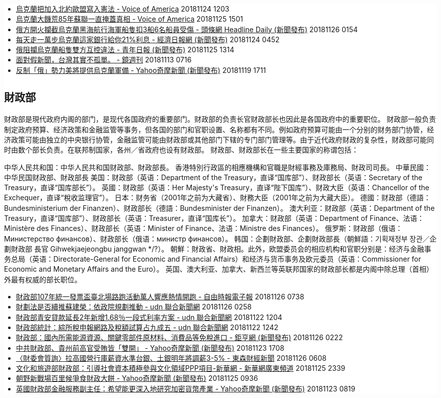 - [烏克蘭把加入北約歐盟寫入憲法 - Voice of America](https://www.voacantonese.com/a/ukrain-europe-constitution-29181123/4671323.html "烏克蘭把加入北約歐盟寫入憲法 - Voice of America") 20181124 1203
- [烏克蘭大饑荒85年蘇聯一直掩蓋真相 - Voice of America](https://www.voacantonese.com/a/soviet-Ukrainian-famine-20181124/4672908.html "烏克蘭大饑荒85年蘇聯一直掩蓋真相 - Voice of America") 20181125 1501
- [俄方開火攔截烏克蘭黑海航行海軍船隻扣3船6名船員受傷 - 頭條網 Headline Daily (新聞發布)](http://hd.stheadline.com/news/realtime/wo/1373058/ "俄方開火攔截烏克蘭黑海航行海軍船隻扣3船6名船員受傷 - 頭條網 Headline Daily (新聞發布)") 20181126 0154
- [每天走一萬步烏克蘭這家銀行給你21%利息 - 經濟日報網 (新聞發布)](https://money.udn.com/money/story/5599/3499229 "每天走一萬步烏克蘭這家銀行給你21%利息 - 經濟日報網 (新聞發布)") 20181124 0452
- [俄阻攔烏克蘭船隻雙方互控違法 - 青年日報 (新聞發布)](https://www.ydn.com.tw/News/314250 "俄阻攔烏克蘭船隻雙方互控違法 - 青年日報 (新聞發布)") 20181125 1314
- [面對假新聞，台灣其實不孤單。 - 鏡週刊](https://www.mirrormedia.mg/story/20181113video001 "面對假新聞，台灣其實不孤單。 - 鏡週刊") 20181113 0716
- [反制「俄」勢力美將提供烏克蘭軍備 - Yahoo奇摩新聞 (新聞發布)](https://tw.news.yahoo.com/%E5%8F%8D%E5%88%B6-%E4%BF%84-%E5%8B%A2%E5%8A%9B-%E7%BE%8E%E5%B0%87%E6%8F%90%E4%BE%9B%E7%83%8F%E5%85%8B%E8%98%AD%E8%BB%8D%E5%82%99-160000781.html "反制「俄」勢力美將提供烏克蘭軍備 - Yahoo奇摩新聞 (新聞發布)") 20181119 1711

## 財政部

财政部是現代政府内阁的部门，是现代各国政府的重要部门。财政部的负责长官财政部长也因此是各国政府中的重要职位。
财政部一般负责制定政府预算、经济政策和金融监管等事务，但各国的部门和官职设置、名称都有不同。例如政府预算可能由一个分别的财务部门协管，经济政策可能由独立的中央银行协管，金融监管可能由财政部或其他部门下辖的专门部门管理等。由于近代政府财政的复杂性，财政部可能同时由数个部长负责。在联邦制国家，各州／省政府也设有财政部。
财政部、财政部长在一些主要国家的称谓包括：

中华人民共和国：中华人民共和国财政部、財政部長。
香港特別行政區的相應機構和官職是財經事務及庫務局、財政司司長。
中華民國：中华民国财政部、財政部長
美国：财政部（英语：Department of the Treasury，直译“国库部”）、财政部长（英语：Secretary of the Treasury，直译“国库部长”）。
英國：财政部（英语：Her Majesty's Treasury，直译“陛下国库”）、财政大臣（英语：Chancellor of the Exchequer，直译“稅收监理官”）。
日本：财务省（2001年之前为大藏省）、財務大臣（2001年之前为大藏大臣）。
德國：财政部（德語：Bundesministerium der Finanzen）、财政部长（德語：Bundesminister der Finanzen）。
澳大利亚：财政部（英语：Department of the Treasury，直译“国库部”）、财政部长（英语：Treasurer，直译“国库长”）。
加拿大：财政部（英语：Department of Finance、法语：Ministère des Finances）、财政部长（英语：Minister of Finance、法语：Ministre des Finances）。
俄罗斯：财政部（俄语：Министерство финансов）、财政部长（俄语：министр финансов）。
韩国：企劃財政部、企劃財政部長（朝鮮語：기획재정부 장관／企劃財政部 長官 Gihwekjaejeongbu janggwan */?）。
朝鮮：財政省、財政相。此外，欧盟委员会的相应机构和官职分别是：经济与金融事务总局（英语：Directorate-General for Economic and Financial Affairs）和经济与货币事务及欧元委员（英语：Commissioner for Economic and Monetary Affairs and the Euro）。
英国、澳大利亚、加拿大、新西兰等英联邦国家的财政部长都是内阁中除总理（首相）外最有权威的部长职位。
- [財政部107年統一發票盃臺北場路跑活動萬人響應熱情開跑 - 自由時報電子報](http://market.ltn.com.tw/article/5149 "財政部107年統一發票盃臺北場路跑活動萬人響應熱情開跑 - 自由時報電子報") 20181126 0738
- [財劃法是否續推蘇建榮：依政院規劃推動 - udn 聯合新聞網](https://udn.com/news/story/7238/3502277?from=udn-catelistnews_ch2 "財劃法是否續推蘇建榮：依政院規劃推動 - udn 聯合新聞網") 20181126 0258
- [財政部青安貸款延長2年新增1.68％一段式利率方案 - udn 聯合新聞網](https://udn.com/news/story/7238/3496218 "財政部青安貸款延長2年新增1.68％一段式利率方案 - udn 聯合新聞網") 20181122 1204
- [財政部統計：綜所稅申報網路及稅額試算占九成五 - udn 聯合新聞網](https://udn.com/news/story/7243/3496368 "財政部統計：綜所稅申報網路及稅額試算占九成五 - udn 聯合新聞網") 20181122 1242
- [財政部：國內所需能源資源、關鍵零部件原材料、消費品等免稅進口 - 鉅亨網 (新聞發布)](https://news.cnyes.com/news/id/4243600 "財政部：國內所需能源資源、關鍵零部件原材料、消費品等免稅進口 - 鉅亨網 (新聞發布)") 20181126 0222
- [中共財政部、貴州前高官受賄皆「雙開」 - Yahoo奇摩新聞 (新聞發布)](https://tw.news.yahoo.com/%E4%B8%AD%E5%85%B1%E8%B2%A1%E6%94%BF%E9%83%A8-%E8%B2%B4%E5%B7%9E%E5%89%8D%E9%AB%98%E5%AE%98%E5%8F%97%E8%B3%84%E7%9A%86-%E9%9B%99%E9%96%8B-160000746.html "中共財政部、貴州前高官受賄皆「雙開」 - Yahoo奇摩新聞 (新聞發布)") 20181123 1708
- [〈財委會質詢〉拉高國營行庫薪資水準台銀、土銀明年將調薪3-5% - 東森財經新聞](https://fnc.ebc.net.tw/FncNews/stock/60718 "〈財委會質詢〉拉高國營行庫薪資水準台銀、土銀明年將調薪3-5% - 東森財經新聞") 20181126 0608
- [文化和旅遊部財政部：引導社會資本積極參與文化領域PPP項目-新華網 - 新華網廣東頻道](http://big5.xinhuanet.com/gate/big5/www.xinhuanet.com/culture/2018-11/26/c_1123764864.htm "文化和旅遊部財政部：引導社會資本積極參與文化領域PPP項目-新華網 - 新華網廣東頻道") 20181125 2339
- [朝野新戰場百里候爭食財政大餅 - Yahoo奇摩新聞 (新聞發布)](https://tw.news.yahoo.com/%E6%9C%9D%E9%87%8E%E6%96%B0%E6%88%B0%E5%A0%B4-%E7%99%BE%E9%87%8C%E5%80%99%E7%88%AD%E9%A3%9F%E8%B2%A1%E6%94%BF%E5%A4%A7%E9%A4%85-091824117.html "朝野新戰場百里候爭食財政大餅 - Yahoo奇摩新聞 (新聞發布)") 20181125 0936
- [英國財政部金融服務副主任：希望能更深入地研究加密貨幣產業 - Yahoo奇摩新聞 (新聞發布)](https://tw.news.yahoo.com/%E8%8B%B1%E5%9C%8B%E8%B2%A1%E6%94%BF%E9%83%A8%E9%87%91%E8%9E%8D%E6%9C%8D%E5%8B%99%E5%89%AF%E4%B8%BB%E4%BB%BB-%E5%B8%8C%E6%9C%9B%E8%83%BD%E6%9B%B4%E6%B7%B1%E5%85%A5%E5%9C%B0%E7%A0%94%E7%A9%B6%E5%8A%A0%E5%AF%86%E8%B2%A8%E5%B9%A3%E7%94%A2%E6%A5%AD-080900702.html "英國財政部金融服務副主任：希望能更深入地研究加密貨幣產業 - Yahoo奇摩新聞 (新聞發布)") 20181123 0819
